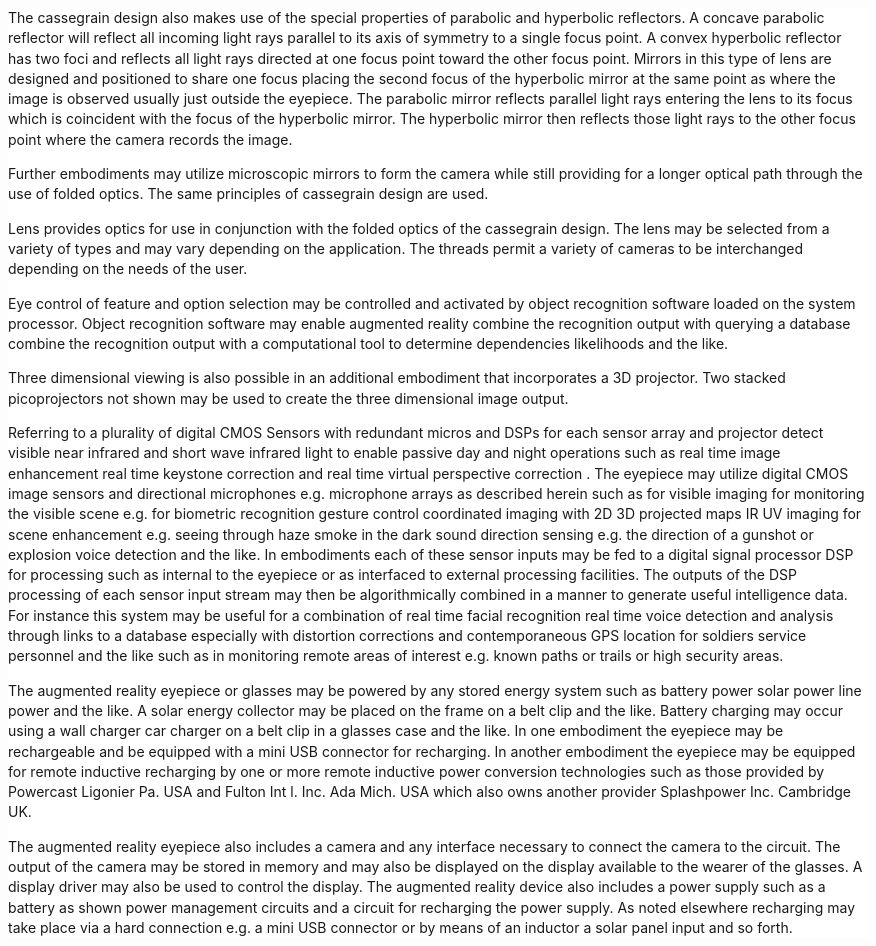 The cassegrain design also makes use of the special properties of parabolic and hyperbolic reflectors. A concave parabolic reflector will reflect all incoming light rays parallel to its axis of symmetry to a single focus point. A convex hyperbolic reflector has two foci and reflects all light rays directed at one focus point toward the other focus point. Mirrors in this type of lens are designed and positioned to share one focus placing the second focus of the hyperbolic mirror at the same point as where the image is observed usually just outside the eyepiece. The parabolic mirror reflects parallel light rays entering the lens to its focus which is coincident with the focus of the hyperbolic mirror. The hyperbolic mirror then reflects those light rays to the other focus point where the camera records the image.

Further embodiments may utilize microscopic mirrors to form the camera while still providing for a longer optical path through the use of folded optics. The same principles of cassegrain design are used.

Lens provides optics for use in conjunction with the folded optics of the cassegrain design. The lens may be selected from a variety of types and may vary depending on the application. The threads permit a variety of cameras to be interchanged depending on the needs of the user.

Eye control of feature and option selection may be controlled and activated by object recognition software loaded on the system processor. Object recognition software may enable augmented reality combine the recognition output with querying a database combine the recognition output with a computational tool to determine dependencies likelihoods and the like.

Three dimensional viewing is also possible in an additional embodiment that incorporates a 3D projector. Two stacked picoprojectors not shown may be used to create the three dimensional image output.

Referring to a plurality of digital CMOS Sensors with redundant micros and DSPs for each sensor array and projector detect visible near infrared and short wave infrared light to enable passive day and night operations such as real time image enhancement real time keystone correction and real time virtual perspective correction . The eyepiece may utilize digital CMOS image sensors and directional microphones e.g. microphone arrays as described herein such as for visible imaging for monitoring the visible scene e.g. for biometric recognition gesture control coordinated imaging with 2D 3D projected maps IR UV imaging for scene enhancement e.g. seeing through haze smoke in the dark sound direction sensing e.g. the direction of a gunshot or explosion voice detection and the like. In embodiments each of these sensor inputs may be fed to a digital signal processor DSP for processing such as internal to the eyepiece or as interfaced to external processing facilities. The outputs of the DSP processing of each sensor input stream may then be algorithmically combined in a manner to generate useful intelligence data. For instance this system may be useful for a combination of real time facial recognition real time voice detection and analysis through links to a database especially with distortion corrections and contemporaneous GPS location for soldiers service personnel and the like such as in monitoring remote areas of interest e.g. known paths or trails or high security areas.

The augmented reality eyepiece or glasses may be powered by any stored energy system such as battery power solar power line power and the like. A solar energy collector may be placed on the frame on a belt clip and the like. Battery charging may occur using a wall charger car charger on a belt clip in a glasses case and the like. In one embodiment the eyepiece may be rechargeable and be equipped with a mini USB connector for recharging. In another embodiment the eyepiece may be equipped for remote inductive recharging by one or more remote inductive power conversion technologies such as those provided by Powercast Ligonier Pa. USA and Fulton Int l. Inc. Ada Mich. USA which also owns another provider Splashpower Inc. Cambridge UK.

The augmented reality eyepiece also includes a camera and any interface necessary to connect the camera to the circuit. The output of the camera may be stored in memory and may also be displayed on the display available to the wearer of the glasses. A display driver may also be used to control the display. The augmented reality device also includes a power supply such as a battery as shown power management circuits and a circuit for recharging the power supply. As noted elsewhere recharging may take place via a hard connection e.g. a mini USB connector or by means of an inductor a solar panel input and so forth.
